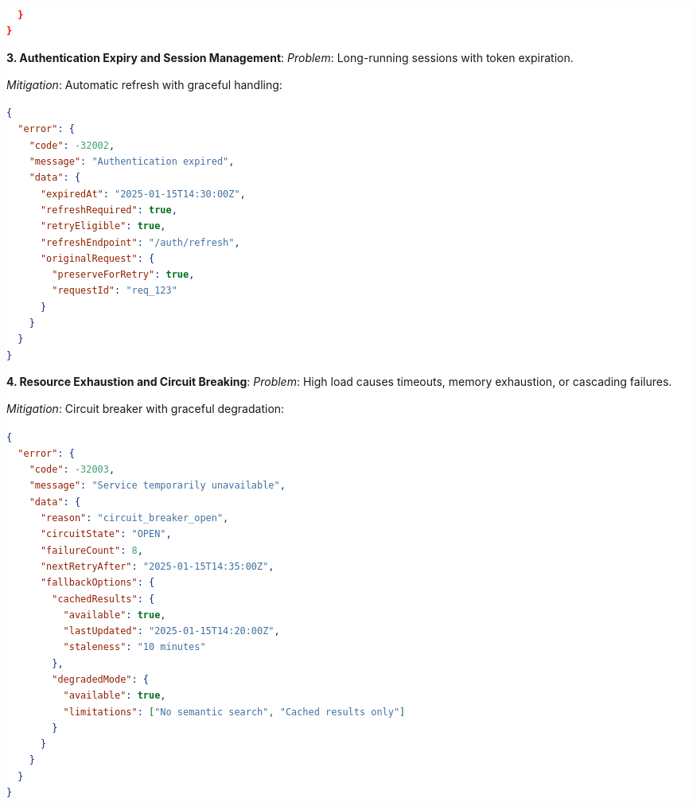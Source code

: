 ```json
  }
}
```

**3. Authentication Expiry and Session Management**:
*Problem*: Long-running sessions with token expiration.

*Mitigation*: Automatic refresh with graceful handling:
```json
{
  "error": {
    "code": -32002,
    "message": "Authentication expired",
    "data": {
      "expiredAt": "2025-01-15T14:30:00Z",
      "refreshRequired": true,
      "retryEligible": true,
      "refreshEndpoint": "/auth/refresh",
      "originalRequest": {
        "preserveForRetry": true,
        "requestId": "req_123"
      }
    }
  }
}
```

**4. Resource Exhaustion and Circuit Breaking**:
*Problem*: High load causes timeouts, memory exhaustion, or cascading failures.

*Mitigation*: Circuit breaker with graceful degradation:
```json
{
  "error": {
    "code": -32003,
    "message": "Service temporarily unavailable",
    "data": {
      "reason": "circuit_breaker_open",
      "circuitState": "OPEN",
      "failureCount": 8,
      "nextRetryAfter": "2025-01-15T14:35:00Z",
      "fallbackOptions": {
        "cachedResults": {
          "available": true,
          "lastUpdated": "2025-01-15T14:20:00Z",
          "staleness": "10 minutes"
        },
        "degradedMode": {
          "available": true,
          "limitations": ["No semantic search", "Cached results only"]
        }
      }
    }
  }
}
```
